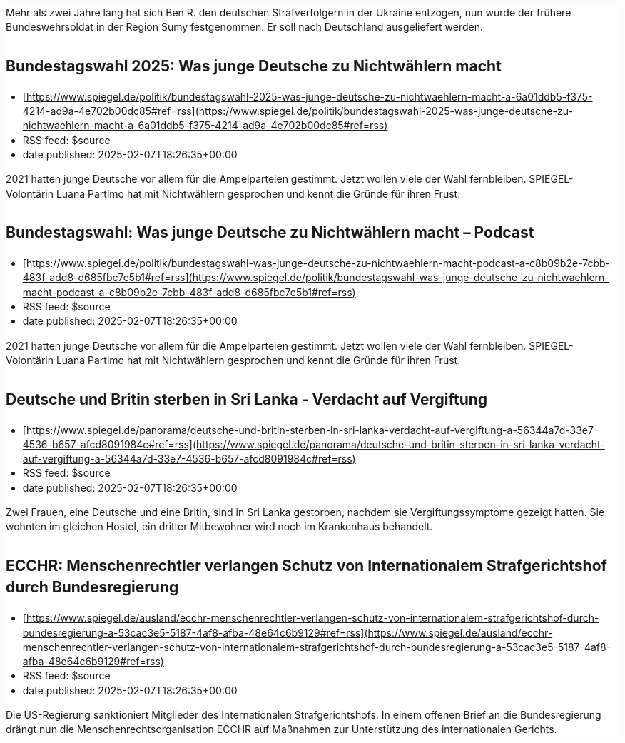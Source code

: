 Mehr als zwei Jahre lang hat sich Ben R. den deutschen Strafverfolgern in der Ukraine entzogen, nun wurde der frühere Bundeswehrsoldat in der Region Sumy festgenommen. Er soll nach Deutschland ausgeliefert werden.

## Bundestagswahl 2025: Was junge Deutsche zu Nichtwählern macht
 - [https://www.spiegel.de/politik/bundestagswahl-2025-was-junge-deutsche-zu-nichtwaehlern-macht-a-6a01ddb5-f375-4214-ad9a-4e702b00dc85#ref=rss](https://www.spiegel.de/politik/bundestagswahl-2025-was-junge-deutsche-zu-nichtwaehlern-macht-a-6a01ddb5-f375-4214-ad9a-4e702b00dc85#ref=rss)
 - RSS feed: $source
 - date published: 2025-02-07T18:26:35+00:00

2021 hatten junge Deutsche vor allem für die Ampelparteien gestimmt. Jetzt wollen viele der Wahl fernbleiben. SPIEGEL-Volontärin Luana Partimo hat mit Nichtwählern gesprochen und kennt die Gründe für ihren Frust.

## Bundestagswahl: Was junge Deutsche zu Nichtwählern macht – Podcast
 - [https://www.spiegel.de/politik/bundestagswahl-was-junge-deutsche-zu-nichtwaehlern-macht-podcast-a-c8b09b2e-7cbb-483f-add8-d685fbc7e5b1#ref=rss](https://www.spiegel.de/politik/bundestagswahl-was-junge-deutsche-zu-nichtwaehlern-macht-podcast-a-c8b09b2e-7cbb-483f-add8-d685fbc7e5b1#ref=rss)
 - RSS feed: $source
 - date published: 2025-02-07T18:26:35+00:00

2021 hatten junge Deutsche vor allem für die Ampelparteien gestimmt. Jetzt wollen viele der Wahl fernbleiben. SPIEGEL-Volontärin Luana Partimo hat mit Nichtwählern gesprochen und kennt die Gründe für ihren Frust.

## Deutsche und Britin sterben in Sri Lanka - Verdacht auf Vergiftung
 - [https://www.spiegel.de/panorama/deutsche-und-britin-sterben-in-sri-lanka-verdacht-auf-vergiftung-a-56344a7d-33e7-4536-b657-afcd8091984c#ref=rss](https://www.spiegel.de/panorama/deutsche-und-britin-sterben-in-sri-lanka-verdacht-auf-vergiftung-a-56344a7d-33e7-4536-b657-afcd8091984c#ref=rss)
 - RSS feed: $source
 - date published: 2025-02-07T18:26:35+00:00

Zwei Frauen, eine Deutsche und eine Britin, sind in Sri Lanka gestorben, nachdem sie Vergiftungssymptome gezeigt hatten. Sie wohnten im gleichen Hostel, ein dritter Mitbewohner wird noch im Krankenhaus behandelt.

## ECCHR: Menschenrechtler verlangen Schutz von Internationalem Strafgerichtshof durch Bundesregierung
 - [https://www.spiegel.de/ausland/ecchr-menschenrechtler-verlangen-schutz-von-internationalem-strafgerichtshof-durch-bundesregierung-a-53cac3e5-5187-4af8-afba-48e64c6b9129#ref=rss](https://www.spiegel.de/ausland/ecchr-menschenrechtler-verlangen-schutz-von-internationalem-strafgerichtshof-durch-bundesregierung-a-53cac3e5-5187-4af8-afba-48e64c6b9129#ref=rss)
 - RSS feed: $source
 - date published: 2025-02-07T18:26:35+00:00

Die US-Regierung sanktioniert Mitglieder des Internationalen Strafgerichtshofs. In einem offenen Brief an die Bundesregierung drängt nun die Menschenrechtsorganisation ECCHR auf Maßnahmen zur Unterstützung des internationalen Gerichts.
